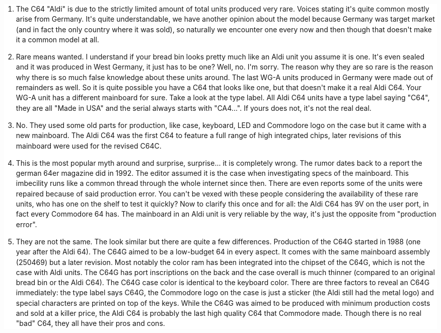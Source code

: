 1) The C64 "Aldi" is due to the strictly limited amount of total units produced very rare. Voices stating it's quite common mostly arise from Germany. It's quite understandable, we have another opinion about the model because Germany was target market (and in fact the only country where it was sold), so naturally we encounter one every now and then though that doesn't make it a common model at all. 

2) Rare means wanted. I understand if your bread bin looks pretty much like an Aldi unit you assume it is one. It's even sealed and it was produced in West Germany, it just has to be one? Well, no. I'm sorry. The reason why they are so rare is the reason why there is so much false knowledge about these units around. The last WG-A units produced in Germany were made out of remainders as well. So it is quite possible you have a C64 that looks like one, but that doesn't make it a real Aldi C64. Your WG-A unit has a different mainboard for sure. Take a look at the type label. All Aldi C64 units have a type label saying "C64", they are all "Made in USA" and the serial always starts with "CA4...". If yours does not, it's not the real deal. 

3) No. They used some old parts for production, like case, keyboard, LED and Commodore logo on the case but it came with a new mainboard. The Aldi C64 was the first C64 to feature a full range of high integrated chips, later revisions of this mainboard were used for the revised C64C.

4) This is the most popular myth around and surprise, surprise... it is completely wrong. The rumor dates back to a report the german 64er magazine did in 1992. The editor assumed it is the case when investigating specs of the mainboard. This imbecility runs like a common thread through the whole internet since then. There are even reports some of the units were repaired because of said production error. You can't be vexed with these people considering the availability of these rare units, who has one on the shelf to test it quickly? Now to clarify this once and for all: the Aldi C64 has 9V on the user port, in fact every Commodore 64 has. The mainboard in an Aldi unit is very reliable by the way, it's just the opposite from "production error".

5) They are not the same. The look similar but there are quite a few differences. Production of the C64G started in 1988 (one year after the Aldi 64). The C64G aimed to be a low-budget 64 in every aspect. It comes with the same mainboard assembly (250469) but a later revision. Most notably the color ram has been integrated into the chipset of the C64G, which is not the case with Aldi units. The C64G has port inscriptions on the back and the case overall is much thinner (compared to an original bread bin or the Aldi C64). The C64G case color is identical to the keyboard color. There are three factors to reveal an C64G immediately: the type label says C64G, the Commodore logo on the case is just a sticker (the Aldi still had the metal logo) and special characters are printed on top of the keys. While the C64G was aimed to be produced with minimum production costs and sold at a killer price, the Aldi C64 is probably the last high quality C64 that Commodore made. Though there is no real "bad" C64, they all have their pros and cons.

<figure>